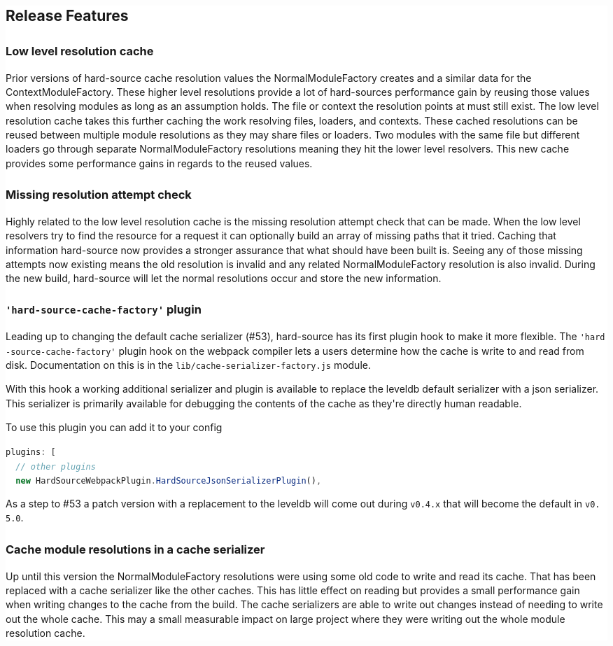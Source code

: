 ## Release Features

### Low level resolution cache

Prior versions of hard-source cache resolution values the NormalModuleFactory creates and a similar data for the ContextModuleFactory. These higher level resolutions provide a lot of hard-sources performance gain by reusing those values when resolving modules as long as an assumption holds. The file or context the resolution points at must still exist. The low level resolution cache takes this further caching the work resolving files, loaders, and contexts. These cached resolutions can be reused between multiple module resolutions as they may share files or loaders. Two modules with the same file but different loaders go through separate NormalModuleFactory resolutions meaning they hit the lower level resolvers. This new cache provides some performance gains in regards to the reused values.

### Missing resolution attempt check

Highly related to the low level resolution cache is the missing resolution attempt check that can be made. When the low level resolvers try to find the resource for a request it can optionally build an array of missing paths that it tried. Caching that information hard-source now provides a stronger assurance that what should have been built is. Seeing any of those missing attempts now existing means the old resolution is invalid and any related NormalModuleFactory resolution is also invalid. During the new build, hard-source will let the normal resolutions occur and store the new information.

### `'hard-source-cache-factory'` plugin

Leading up to changing the default cache serializer (#53), hard-source has its first plugin hook to make it more flexible. The `'hard-source-cache-factory'` plugin hook on the webpack compiler lets a users determine how the cache is write to and read from disk. Documentation on this is in the `lib/cache-serializer-factory.js` module.

With this hook a working additional serializer and plugin is available to replace the leveldb default serializer with a json serializer. This serializer is primarily available for debugging the contents of the cache as they're directly human readable.

To use this plugin you can add it to your config

```js
plugins: [
  // other plugins
  new HardSourceWebpackPlugin.HardSourceJsonSerializerPlugin(),
```

As a step to #53 a patch version with a replacement to the leveldb will come out during `v0.4.x` that will become the default in `v0.5.0`.

### Cache module resolutions in a cache serializer

Up until this version the NormalModuleFactory resolutions were using some old code to write and read its cache. That has been replaced with a cache serializer like the other caches. This has little effect on reading but provides a small performance gain when writing changes to the cache from the build. The cache serializers are able to write out changes instead of needing to write out the whole cache. This may a small measurable impact on large project where they were writing out the whole module resolution cache.
